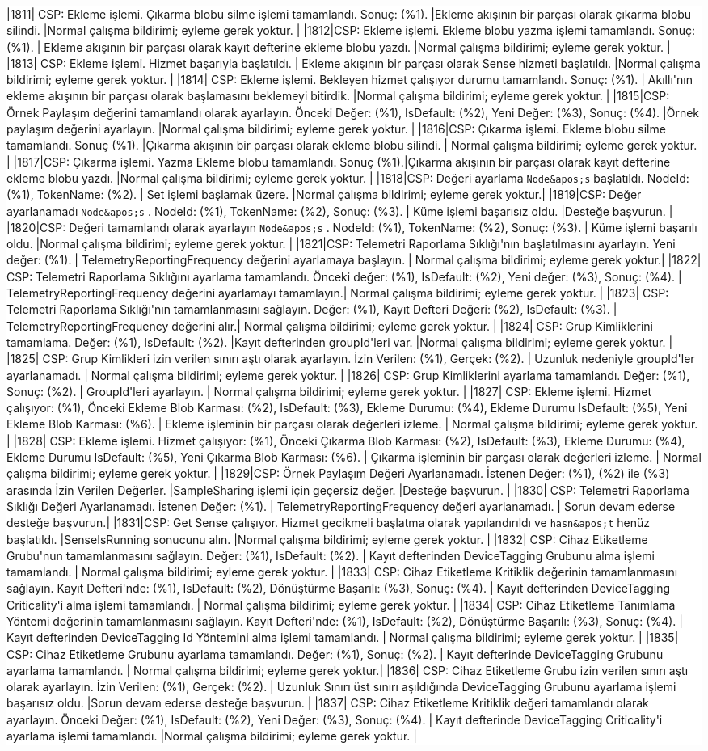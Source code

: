    |1811| CSP: Ekleme işlemi. Çıkarma blobu silme işlemi tamamlandı. Sonuç: (%1).  |Ekleme akışının bir parçası olarak çıkarma blobu silindi.   |Normal çalışma bildirimi; eyleme gerek yoktur.  |
   |1812|CSP: Ekleme işlemi. Ekleme blobu yazma işlemi tamamlandı. Sonuç: (%1).   | Ekleme akışının bir parçası olarak kayıt defterine ekleme blobu yazdı.   |Normal çalışma bildirimi; eyleme gerek yoktur. |
   |1813| CSP: Ekleme işlemi. Hizmet başarıyla başlatıldı.  | Ekleme akışının bir parçası olarak Sense hizmeti başlatıldı.   |Normal çalışma bildirimi; eyleme gerek yoktur.  |
   |1814| CSP: Ekleme işlemi. Bekleyen hizmet çalışıyor durumu tamamlandı. Sonuç: (%1).  | Akıllı'nın ekleme akışının bir parçası olarak başlamasını beklemeyi bitirdik.   |Normal çalışma bildirimi; eyleme gerek yoktur. |
   |1815|CSP: Örnek Paylaşım değerini tamamlandı olarak ayarlayın. Önceki Değer: (%1), IsDefault: (%2), Yeni Değer: (%3), Sonuç: (%4).  |Örnek paylaşım değerini ayarlayın.    |Normal çalışma bildirimi; eyleme gerek yoktur.  |
   |1816|CSP: Çıkarma işlemi. Ekleme blobu silme tamamlandı. Sonuç (%1).   |Çıkarma akışının bir parçası olarak ekleme blobu silindi.   | Normal çalışma bildirimi; eyleme gerek yoktur. |
   |1817|CSP: Çıkarma işlemi. Yazma Ekleme blobu tamamlandı. Sonuç (%1).|Çıkarma akışının bir parçası olarak kayıt defterine ekleme blobu yazdı. |Normal çalışma bildirimi; eyleme gerek yoktur.  |
   |1818|CSP: Değeri ayarlama `Node&apos;s` başlatıldı. NodeId: (%1), TokenName: (%2).   | Set işlemi başlamak üzere.   |Normal çalışma bildirimi; eyleme gerek yoktur.|
   |1819|CSP: Değer ayarlanamadı `Node&apos;s` . NodeId: (%1), TokenName: (%2), Sonuç: (%3).   | Küme işlemi başarısız oldu.   |Desteğe başvurun. |
   |1820|CSP: Değeri tamamlandı olarak ayarlayın `Node&apos;s` . NodeId: (%1), TokenName: (%2), Sonuç: (%3).   | Küme işlemi başarılı oldu.   |Normal çalışma bildirimi; eyleme gerek yoktur.  |
   |1821|CSP: Telemetri Raporlama Sıklığı'nın başlatılmasını ayarlayın. Yeni değer: (%1).   | TelemetryReportingFrequency değerini ayarlamaya başlayın.  | Normal çalışma bildirimi; eyleme gerek yoktur.|
   |1822| CSP: Telemetri Raporlama Sıklığını ayarlama tamamlandı. Önceki değer: (%1), IsDefault: (%2), Yeni değer: (%3), Sonuç: (%4).  |  TelemetryReportingFrequency değerini ayarlamayı tamamlayın.| Normal çalışma bildirimi; eyleme gerek yoktur. |
   |1823|  CSP: Telemetri Raporlama Sıklığı'nın tamamlanmasını sağlayın. Değer: (%1), Kayıt Defteri Değeri: (%2), IsDefault: (%3). |  TelemetryReportingFrequency değerini alır.| Normal çalışma bildirimi; eyleme gerek yoktur. |
   |1824| CSP: Grup Kimliklerini tamamlama. Değer: (%1), IsDefault: (%2).  |Kayıt defterinden groupId'leri var.   |Normal çalışma bildirimi; eyleme gerek yoktur. |
   |1825| CSP: Grup Kimlikleri izin verilen sınırı aştı olarak ayarlayın. İzin Verilen: (%1), Gerçek: (%2).  | Uzunluk nedeniyle groupId'ler ayarlanamadı.   | Normal çalışma bildirimi; eyleme gerek yoktur. |
   |1826| CSP: Grup Kimliklerini ayarlama tamamlandı. Değer: (%1), Sonuç: (%2).  | GroupId'leri ayarlayın.   | Normal çalışma bildirimi; eyleme gerek yoktur. |
   |1827| CSP: Ekleme işlemi. Hizmet çalışıyor: (%1), Önceki Ekleme Blob Karması: (%2), IsDefault: (%3), Ekleme Durumu: (%4), Ekleme Durumu IsDefault: (%5), Yeni Ekleme Blob Karması: (%6).  | Ekleme işleminin bir parçası olarak değerleri izleme.   | Normal çalışma bildirimi; eyleme gerek yoktur. |
   |1828| CSP: Ekleme işlemi. Hizmet çalışıyor: (%1), Önceki Çıkarma Blob Karması: (%2), IsDefault: (%3), Ekleme Durumu: (%4), Ekleme Durumu IsDefault: (%5), Yeni Çıkarma Blob Karması: (%6).  | Çıkarma işleminin bir parçası olarak değerleri izleme.   | Normal çalışma bildirimi; eyleme gerek yoktur.  |
   |1829|CSP: Örnek Paylaşım Değeri Ayarlanamadı. İstenen Değer: (%1), (%2) ile (%3) arasında İzin Verilen Değerler.   |SampleSharing işlemi için geçersiz değer.    |Desteğe başvurun.  |
   |1830| CSP: Telemetri Raporlama Sıklığı Değeri Ayarlanamadı. İstenen Değer: (%1).  | TelemetryReportingFrequency değeri ayarlanamadı.  | Sorun devam ederse desteğe başvurun.|
   |1831|CSP: Get Sense çalışıyor. Hizmet gecikmeli başlatma olarak yapılandırıldı ve `hasn&apos;t` henüz başlatıldı.   |SenseIsRunning sonucunu alın.    |Normal çalışma bildirimi; eyleme gerek yoktur.  |
   |1832| CSP: Cihaz Etiketleme Grubu'nun tamamlanmasını sağlayın. Değer: (%1), IsDefault: (%2).  | Kayıt defterinden DeviceTagging Grubunu alma işlemi tamamlandı.  | Normal çalışma bildirimi; eyleme gerek yoktur. |
   |1833| CSP: Cihaz Etiketleme Kritiklik değerinin tamamlanmasını sağlayın. Kayıt Defteri'nde: (%1), IsDefault: (%2), Dönüştürme Başarılı: (%3), Sonuç: (%4).  | Kayıt defterinden DeviceTagging Criticality'i alma işlemi tamamlandı.  | Normal çalışma bildirimi; eyleme gerek yoktur. |
   |1834| CSP: Cihaz Etiketleme Tanımlama Yöntemi değerinin tamamlanmasını sağlayın. Kayıt Defteri'nde: (%1), IsDefault: (%2), Dönüştürme Başarılı: (%3), Sonuç: (%4).  |  Kayıt defterinden DeviceTagging Id Yöntemini alma işlemi tamamlandı. | Normal çalışma bildirimi; eyleme gerek yoktur. |
   |1835| CSP: Cihaz Etiketleme Grubunu ayarlama tamamlandı. Değer: (%1), Sonuç: (%2).  | Kayıt defterinde DeviceTagging Grubunu ayarlama tamamlandı.  |  Normal çalışma bildirimi; eyleme gerek yoktur.|
   |1836| CSP: Cihaz Etiketleme Grubu izin verilen sınırı aştı olarak ayarlayın. İzin Verilen: (%1), Gerçek: (%2).  | Uzunluk Sınırı üst sınırı aşıldığında DeviceTagging Grubunu ayarlama işlemi başarısız oldu.  |Sorun devam ederse desteğe başvurun. |
   |1837| CSP: Cihaz Etiketleme Kritiklik değeri tamamlandı olarak ayarlayın. Önceki Değer: (%1), IsDefault: (%2), Yeni Değer: (%3), Sonuç: (%4).  | Kayıt defterinde DeviceTagging Criticality'i ayarlama işlemi tamamlandı. |Normal çalışma bildirimi; eyleme gerek yoktur. |